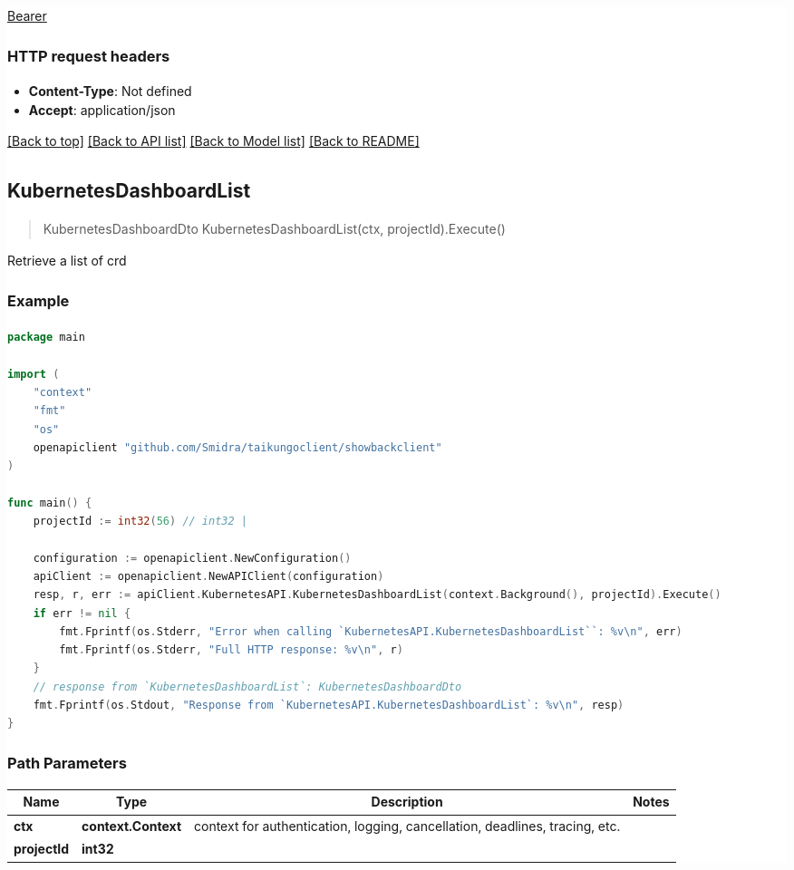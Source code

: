 [Bearer](../README.md#Bearer)

### HTTP request headers

- **Content-Type**: Not defined
- **Accept**: application/json

[[Back to top]](#) [[Back to API list]](../README.md#documentation-for-api-endpoints)
[[Back to Model list]](../README.md#documentation-for-models)
[[Back to README]](../README.md)


## KubernetesDashboardList

> KubernetesDashboardDto KubernetesDashboardList(ctx, projectId).Execute()

Retrieve a list of crd

### Example

```go
package main

import (
    "context"
    "fmt"
    "os"
    openapiclient "github.com/Smidra/taikungoclient/showbackclient"
)

func main() {
    projectId := int32(56) // int32 | 

    configuration := openapiclient.NewConfiguration()
    apiClient := openapiclient.NewAPIClient(configuration)
    resp, r, err := apiClient.KubernetesAPI.KubernetesDashboardList(context.Background(), projectId).Execute()
    if err != nil {
        fmt.Fprintf(os.Stderr, "Error when calling `KubernetesAPI.KubernetesDashboardList``: %v\n", err)
        fmt.Fprintf(os.Stderr, "Full HTTP response: %v\n", r)
    }
    // response from `KubernetesDashboardList`: KubernetesDashboardDto
    fmt.Fprintf(os.Stdout, "Response from `KubernetesAPI.KubernetesDashboardList`: %v\n", resp)
}
```

### Path Parameters


Name | Type | Description  | Notes
------------- | ------------- | ------------- | -------------
**ctx** | **context.Context** | context for authentication, logging, cancellation, deadlines, tracing, etc.
**projectId** | **int32** |  | 
